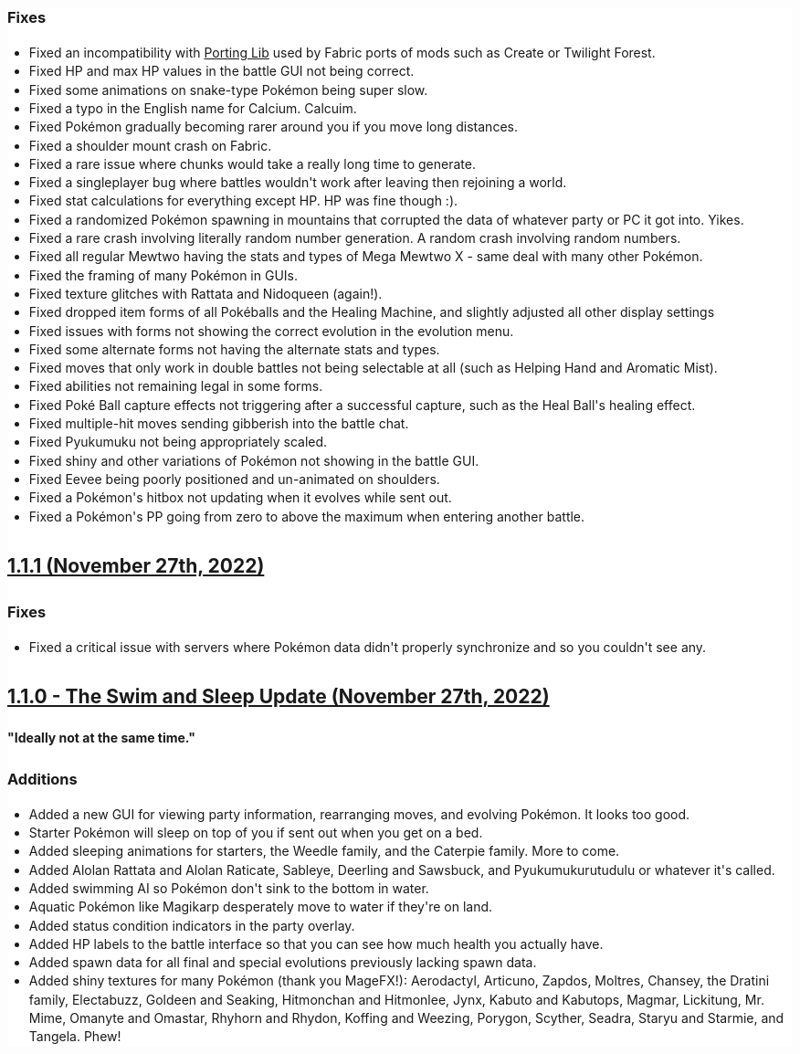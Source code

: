 
### Fixes
- Fixed an incompatibility with [Porting Lib](https://github.com/Fabricators-of-Create/Porting-Lib) used by Fabric ports of mods such as Create or Twilight Forest.
- Fixed HP and max HP values in the battle GUI not being correct.
- Fixed some animations on snake-type Pokémon being super slow.
- Fixed a typo in the English name for Calcium. Calcuim.
- Fixed Pokémon gradually becoming rarer around you if you move long distances.
- Fixed a shoulder mount crash on Fabric.
- Fixed a rare issue where chunks would take a really long time to generate.
- Fixed a singleplayer bug where battles wouldn't work after leaving then rejoining a world.
- Fixed stat calculations for everything except HP. HP was fine though :).
- Fixed a randomized Pokémon spawning in mountains that corrupted the data of whatever party or PC it got into. Yikes.
- Fixed a rare crash involving literally random number generation. A random crash involving random numbers.
- Fixed all regular Mewtwo having the stats and types of Mega Mewtwo X - same deal with many other Pokémon. 
- Fixed the framing of many Pokémon in GUIs.
- Fixed texture glitches with Rattata and Nidoqueen (again!).
- Fixed dropped item forms of all Pokéballs and the Healing Machine, and slightly adjusted all other display settings
- Fixed issues with forms not showing the correct evolution in the evolution menu.
- Fixed some alternate forms not having the alternate stats and types.
- Fixed moves that only work in double battles not being selectable at all (such as Helping Hand and Aromatic Mist).
- Fixed abilities not remaining legal in some forms.
- Fixed Poké Ball capture effects not triggering after a successful capture, such as the Heal Ball's healing effect.
- Fixed multiple-hit moves sending gibberish into the battle chat.
- Fixed Pyukumuku not being appropriately scaled.
- Fixed shiny and other variations of Pokémon not showing in the battle GUI.
- Fixed Eevee being poorly positioned and un-animated on shoulders.
- Fixed a Pokémon's hitbox not updating when it evolves while sent out.
- Fixed a Pokémon's PP going from zero to above the maximum when entering another battle.

## [1.1.1 (November 27th, 2022)](#1-1-1)
### Fixes
- Fixed a critical issue with servers where Pokémon data didn't properly synchronize and so you couldn't see any.

## [1.1.0 - The Swim and Sleep Update (November 27th, 2022)](#1-1-0)
#### "Ideally not at the same time."
### Additions
- Added a new GUI for viewing party information, rearranging moves, and evolving Pokémon. It looks too good.
- Starter Pokémon will sleep on top of you if sent out when you get on a bed.
- Added sleeping animations for starters, the Weedle family, and the Caterpie family. More to come.
- Added Alolan Rattata and Alolan Raticate, Sableye, Deerling and Sawsbuck, and Pyukumukurutudulu or whatever it's called.
- Added swimming AI so Pokémon don't sink to the bottom in water.
- Aquatic Pokémon like Magikarp desperately move to water if they're on land.
- Added status condition indicators in the party overlay.
- Added HP labels to the battle interface so that you can see how much health you actually have.
- Added spawn data for all final and special evolutions previously lacking spawn data.
- Added shiny textures for many Pokémon (thank you MageFX!): Aerodactyl, Articuno, Zapdos, Moltres, Chansey, the Dratini family, Electabuzz, Goldeen and Seaking, Hitmonchan and Hitmonlee, Jynx, Kabuto and Kabutops, Magmar, Lickitung, Mr. Mime, Omanyte and Omastar, Rhyhorn and Rhydon, Koffing and Weezing, Porygon, Scyther, Seadra, Staryu and Starmie, and Tangela. Phew!